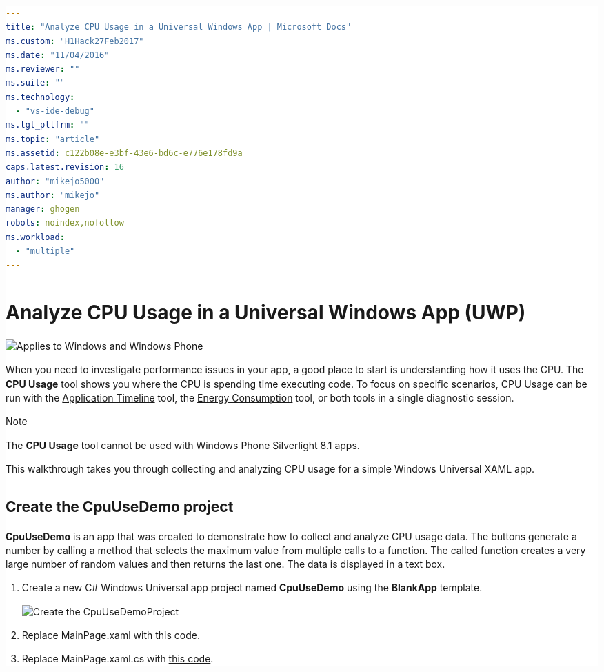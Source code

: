 ```yaml
---
title: "Analyze CPU Usage in a Universal Windows App | Microsoft Docs"
ms.custom: "H1Hack27Feb2017"
ms.date: "11/04/2016"
ms.reviewer: ""
ms.suite: ""
ms.technology: 
  - "vs-ide-debug"
ms.tgt_pltfrm: ""
ms.topic: "article"
ms.assetid: c122b08e-e3bf-43e6-bd6c-e776e178fd9a
caps.latest.revision: 16
author: "mikejo5000"
ms.author: "mikejo"
manager: ghogen
robots: noindex,nofollow
ms.workload: 
  - "multiple"
---
```

# Analyze CPU Usage in a Universal Windows App (UWP)
![Applies to Windows and Windows Phone](../debugger/media/windows_and_phone_content.png "windows_and_phone_content")  
  
 When you need to investigate performance issues in your app, a good place to start is understanding how it uses the CPU. The **CPU Usage** tool shows you where the CPU is spending time executing code. To focus on specific scenarios, CPU Usage can be run with the [Application Timeline](../profiling/application-timeline.md) tool, the [Energy Consumption](../profiling/analyze-energy-use-in-store-apps.md) tool, or both tools in a single diagnostic session.  
  
> [!NOTE]
>  The **CPU Usage** tool cannot be used with Windows Phone Silverlight 8.1 apps.  
  
 This walkthrough takes you through collecting and analyzing CPU usage for a simple Windows Universal XAML app.  
  
##  <a name="BKMK_Create_the_CpuUseDemo_project"></a> Create the CpuUseDemo project  
 **CpuUseDemo** is an app that was created to demonstrate how to collect and analyze CPU usage data. The buttons generate a number by calling a method that selects the maximum value from multiple calls to a function. The called function creates a very large number of random values and then returns the last one. The data is displayed in a text box.  
  
1.  Create a new C# Windows Universal app project named **CpuUseDemo** using the **BlankApp** template.  
  
     ![Create the CpuUseDemoProject](../profiling/media/cpu_use_newproject.png "CPU_USE_NewProject")  
  
2.  Replace MainPage.xaml with [this code](#BKMK_MainPage_xaml).  
  
3.  Replace MainPage.xaml.cs with [this code](#BKMK_MainPage_xaml_cs).  
  